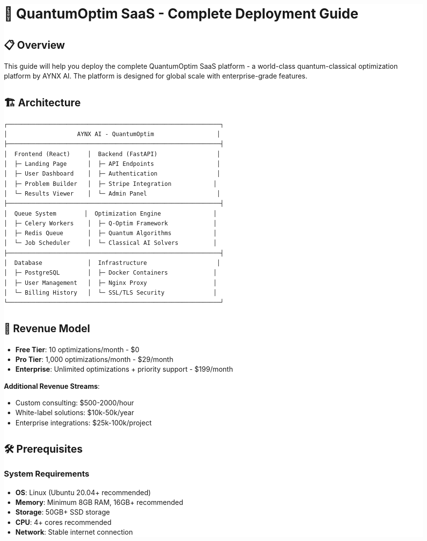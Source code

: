 # 🚀 QuantumOptim SaaS - Complete Deployment Guide

## 📋 Overview

This guide will help you deploy the complete QuantumOptim SaaS platform - a world-class quantum-classical optimization platform by AYNX AI. The platform is designed for global scale with enterprise-grade features.

## 🏗️ Architecture

```
┌─────────────────────────────────────────────────────────────┐
│                    AYNX AI - QuantumOptim                  │
├─────────────────────────────────────────────────────────────┤
│  Frontend (React)     │  Backend (FastAPI)                 │
│  ├─ Landing Page      │  ├─ API Endpoints                  │
│  ├─ User Dashboard    │  ├─ Authentication                 │
│  ├─ Problem Builder   │  ├─ Stripe Integration            │
│  └─ Results Viewer    │  └─ Admin Panel                    │
├─────────────────────────────────────────────────────────────┤
│  Queue System        │  Optimization Engine               │
│  ├─ Celery Workers    │  ├─ Q-Optim Framework             │
│  ├─ Redis Queue       │  ├─ Quantum Algorithms            │
│  └─ Job Scheduler     │  └─ Classical AI Solvers          │
├─────────────────────────────────────────────────────────────┤
│  Database             │  Infrastructure                    │
│  ├─ PostgreSQL        │  ├─ Docker Containers             │
│  ├─ User Management   │  ├─ Nginx Proxy                   │
│  └─ Billing History   │  └─ SSL/TLS Security              │
└─────────────────────────────────────────────────────────────┘
```

## 🎯 Revenue Model

- **Free Tier**: 10 optimizations/month - $0
- **Pro Tier**: 1,000 optimizations/month - $29/month  
- **Enterprise**: Unlimited optimizations + priority support - $199/month

**Additional Revenue Streams**:
- Custom consulting: $500-2000/hour
- White-label solutions: $10k-50k/year
- Enterprise integrations: $25k-100k/project

## 🛠️ Prerequisites

### System Requirements
- **OS**: Linux (Ubuntu 20.04+ recommended)
- **Memory**: Minimum 8GB RAM, 16GB+ recommended
- **Storage**: 50GB+ SSD storage
- **CPU**: 4+ cores recommended
- **Network**: Stable internet connection
